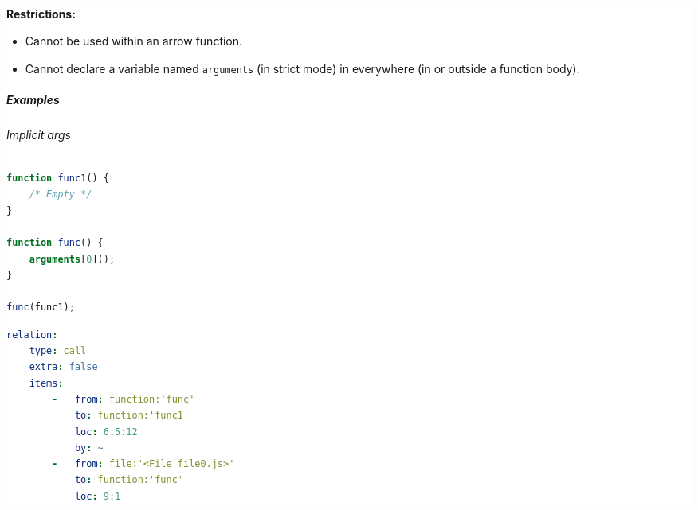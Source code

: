 **Restrictions:**

* Cannot be used within an arrow function.

* Cannot declare a variable named `arguments` (in strict mode) in everywhere (in or
  outside a function body).

##### Examples

###### Implicit args

```js
function func1() {
    /* Empty */
}

function func() {
    arguments[0]();
}

func(func1);
```

```yaml
relation:
    type: call
    extra: false
    items:
        -   from: function:'func'
            to: function:'func1'
            loc: 6:5:12
            by: ~
        -   from: file:'<File file0.js>'
            to: function:'func'
            loc: 9:1
```
